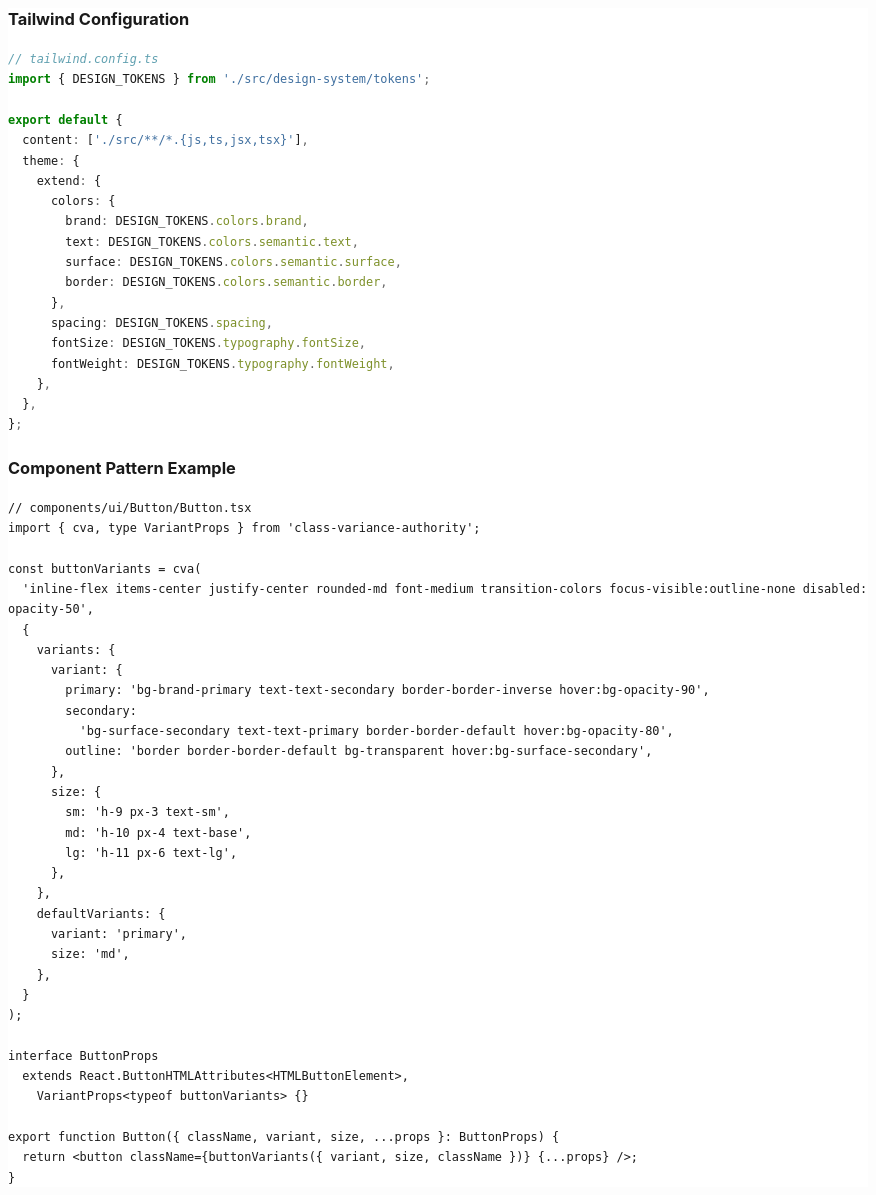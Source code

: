 ### Tailwind Configuration

```typescript
// tailwind.config.ts
import { DESIGN_TOKENS } from './src/design-system/tokens';

export default {
  content: ['./src/**/*.{js,ts,jsx,tsx}'],
  theme: {
    extend: {
      colors: {
        brand: DESIGN_TOKENS.colors.brand,
        text: DESIGN_TOKENS.colors.semantic.text,
        surface: DESIGN_TOKENS.colors.semantic.surface,
        border: DESIGN_TOKENS.colors.semantic.border,
      },
      spacing: DESIGN_TOKENS.spacing,
      fontSize: DESIGN_TOKENS.typography.fontSize,
      fontWeight: DESIGN_TOKENS.typography.fontWeight,
    },
  },
};
```

### Component Pattern Example

```tsx
// components/ui/Button/Button.tsx
import { cva, type VariantProps } from 'class-variance-authority';

const buttonVariants = cva(
  'inline-flex items-center justify-center rounded-md font-medium transition-colors focus-visible:outline-none disabled:opacity-50',
  {
    variants: {
      variant: {
        primary: 'bg-brand-primary text-text-secondary border-border-inverse hover:bg-opacity-90',
        secondary:
          'bg-surface-secondary text-text-primary border-border-default hover:bg-opacity-80',
        outline: 'border border-border-default bg-transparent hover:bg-surface-secondary',
      },
      size: {
        sm: 'h-9 px-3 text-sm',
        md: 'h-10 px-4 text-base',
        lg: 'h-11 px-6 text-lg',
      },
    },
    defaultVariants: {
      variant: 'primary',
      size: 'md',
    },
  }
);

interface ButtonProps
  extends React.ButtonHTMLAttributes<HTMLButtonElement>,
    VariantProps<typeof buttonVariants> {}

export function Button({ className, variant, size, ...props }: ButtonProps) {
  return <button className={buttonVariants({ variant, size, className })} {...props} />;
}
```
